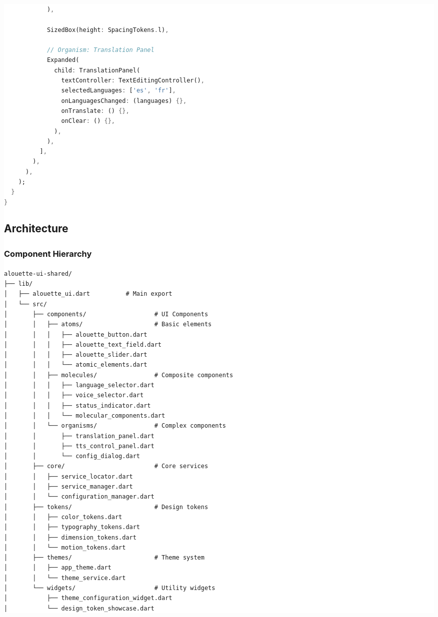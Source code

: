 ```dart
            ),
            
            SizedBox(height: SpacingTokens.l),
            
            // Organism: Translation Panel
            Expanded(
              child: TranslationPanel(
                textController: TextEditingController(),
                selectedLanguages: ['es', 'fr'],
                onLanguagesChanged: (languages) {},
                onTranslate: () {},
                onClear: () {},
              ),
            ),
          ],
        ),
      ),
    );
  }
}
```

## Architecture

### Component Hierarchy

```
alouette-ui-shared/
├── lib/
│   ├── alouette_ui.dart          # Main export
│   └── src/
│       ├── components/                   # UI Components
│       │   ├── atoms/                    # Basic elements
│       │   │   ├── alouette_button.dart
│       │   │   ├── alouette_text_field.dart
│       │   │   ├── alouette_slider.dart
│       │   │   └── atomic_elements.dart
│       │   ├── molecules/                # Composite components
│       │   │   ├── language_selector.dart
│       │   │   ├── voice_selector.dart
│       │   │   ├── status_indicator.dart
│       │   │   └── molecular_components.dart
│       │   └── organisms/                # Complex components
│       │       ├── translation_panel.dart
│       │       ├── tts_control_panel.dart
│       │       └── config_dialog.dart
│       ├── core/                         # Core services
│       │   ├── service_locator.dart
│       │   ├── service_manager.dart
│       │   └── configuration_manager.dart
│       ├── tokens/                       # Design tokens
│       │   ├── color_tokens.dart
│       │   ├── typography_tokens.dart
│       │   ├── dimension_tokens.dart
│       │   └── motion_tokens.dart
│       ├── themes/                       # Theme system
│       │   ├── app_theme.dart
│       │   └── theme_service.dart
│       └── widgets/                      # Utility widgets
│           ├── theme_configuration_widget.dart
│           └── design_token_showcase.dart
```
